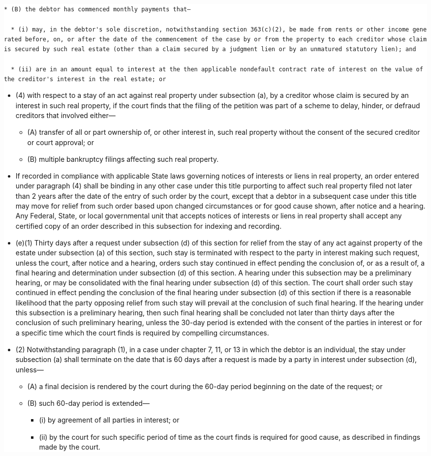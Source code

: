     * (B) the debtor has commenced monthly payments that—

      * (i) may, in the debtor's sole discretion, notwithstanding section 363(c)(2), be made from rents or other income generated before, on, or after the date of the commencement of the case by or from the property to each creditor whose claim is secured by such real estate (other than a claim secured by a judgment lien or by an unmatured statutory lien); and

      * (ii) are in an amount equal to interest at the then applicable nondefault contract rate of interest on the value of the creditor's interest in the real estate; or


  * (4) with respect to a stay of an act against real property under subsection (a), by a creditor whose claim is secured by an interest in such real property, if the court finds that the filing of the petition was part of a scheme to delay, hinder, or defraud creditors that involved either—

    * (A) transfer of all or part ownership of, or other interest in, such real property without the consent of the secured creditor or court approval; or

    * (B) multiple bankruptcy filings affecting such real property.


* If recorded in compliance with applicable State laws governing notices of interests or liens in real property, an order entered under paragraph (4) shall be binding in any other case under this title purporting to affect such real property filed not later than 2 years after the date of the entry of such order by the court, except that a debtor in a subsequent case under this title may move for relief from such order based upon changed circumstances or for good cause shown, after notice and a hearing. Any Federal, State, or local governmental unit that accepts notices of interests or liens in real property shall accept any certified copy of an order described in this subsection for indexing and recording.

* (e)(1) Thirty days after a request under subsection (d) of this section for relief from the stay of any act against property of the estate under subsection (a) of this section, such stay is terminated with respect to the party in interest making such request, unless the court, after notice and a hearing, orders such stay continued in effect pending the conclusion of, or as a result of, a final hearing and determination under subsection (d) of this section. A hearing under this subsection may be a preliminary hearing, or may be consolidated with the final hearing under subsection (d) of this section. The court shall order such stay continued in effect pending the conclusion of the final hearing under subsection (d) of this section if there is a reasonable likelihood that the party opposing relief from such stay will prevail at the conclusion of such final hearing. If the hearing under this subsection is a preliminary hearing, then such final hearing shall be concluded not later than thirty days after the conclusion of such preliminary hearing, unless the 30-day period is extended with the consent of the parties in interest or for a specific time which the court finds is required by compelling circumstances.

* (2) Notwithstanding paragraph (1), in a case under chapter 7, 11, or 13 in which the debtor is an individual, the stay under subsection (a) shall terminate on the date that is 60 days after a request is made by a party in interest under subsection (d), unless—

  * (A) a final decision is rendered by the court during the 60-day period beginning on the date of the request; or

  * (B) such 60-day period is extended—

    * (i) by agreement of all parties in interest; or

    * (ii) by the court for such specific period of time as the court finds is required for good cause, as described in findings made by the court.
